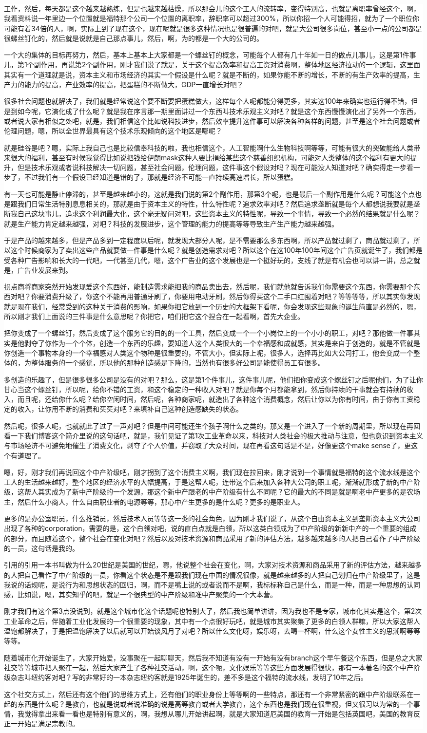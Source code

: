 工作，然后，每天都是这个越来越熟练，但是也越来越枯燥，所以那会儿的这个工人的流转率，变得特别高，也就是离职率曾经这个，啊，我看资料说一年里边一个位置就是福特那个公司一个位置的离职率，辞职率可以超过300%，所以你招一个人可能得招，就为了一个职位你可能有着34倍的人，啊，实际上到了现在这个，现在呢就是很多这种情况也是很普遍的对吧，就是大公司很多岗位，甚至小一点的公司都是很螺丝钉化的，然后就是说就是自己那点事儿，然后，啊，为的都是一个大的公司的。

一个大的集体的目标再努力，然后，基本上基本上大家都是一个螺丝钉的概念，可能每个人都有几十年如一日的做点儿事儿，这是第1件事儿，第1个副作用，再说第2个副作用，刚才我们说了就是，关于这个提高效率和提高工资对消费啊，整体地区经济拉动的一个逻辑，这里面其实有一个道理就是说，资本主义和市场经济的其实一个假设是什么呢？就是不断的，如果你能不断的增长，不断的有生产效率的提高，生产力的能力的提高，产业效率的提高，把蛋糕的不断做大，GDP一直增长对吧？

很多社会问题也就解决了，我们就是经常说这个要不断要把蛋糕做大，这样每个人呢都能分得更多，其实这100年来确实也运行得不错，但是到如今呢，它演化成了什么呢？就是我在序言那一期里面讲过一个东西叫技术乐观主义对吧？就是这个东西慢慢演化出了另外一个东西，或者说大家有相似之处吧，就是，我们相信这个比如说科技进步，然后效率提升这件事可以解决各种各样的问题，甚至是这个社会问题或者伦理问题，嗯，所以全世界最具有这个技术乐观倾向的这个地区是哪呢？

就是硅谷是吧？嗯，实际上我自己也是比较信奉科技的啦，我也相信这个，人工智能啊什么生物科技啊等等，可能有很大的突破能给人类带来很大的福利，甚至有时候我觉得比如说把钱给伊朗mask这种人要比捐给某些这个慈善组织机构，可能对人类整体的这个福利有更大的提升，但是技术乐观或者说科技解决一切问题，甚至社会问题，伦理问题，这件事这个假设对吗？现在可能没人知道对吧？确实得走一步看一步了，不过我们有一个假设已经知道是错的了，那就是经济不可能一直持续高速增长，所以蛋糕。

有一天也可能是静止停滞的，甚至是越来越小的，这就是我们说的第2个副作用，那第3个呢，也是最后一个副作用是什么呢？可能这个点也是跟我们日常生活特别息息相关的，那就是由于资本主义的特性，什么特性呢？追求效率对吧？然后追求垄断就是每个人都想说我要就是垄断我自己这块事儿，追求这个利润最大化，这个毫无疑问对吧，这些资本主义的特性呢，导致一个事情，导致一个必然的结果就是什么呢？就是生产能力肯定越来越强，对吧？科技的发展进步，这个管理的能力的提高等等导致生产生产能力越来越强。

于是产品的越来越多，但是产品多到一定程度以后呢，就发现大部分人呢，是不需要那么多东西啊，所以产品就过剩了，商品就过剩了，所以这个时候商家为了卖出这些产品就要做一件事是什么呢？就是创造需求对吧？所以这个在这100年100年间这个广告页就诞生了，我们都是受各种广告影响和长大的一代吧，一代甚至几代，嗯，这个广告业的这个发展也是一个挺好玩的，支线了就是有机会也可以讲一讲，总之就是，广告业发展来到。

拐点商将商家突然开始发现爱这个东西好，能制造需求能把我的商品卖出去，然后呢，我们就他就告诉我们你需要这个东西，你需要那个东西对吧？你要消费升级了，你这个不能再用普通牙刷了，你要用电动牙刷，然后你得买这个二手口红囤着对吧？等等等等，所以其实你发现就是现在我们，经常受到的这种关于消费的影响，如果你把它放到一个历史的大框架下看呢，你会发现这些现象的诞生简直是必然的，嗯，所以刚才我们上面说的三件事是什么意思呢？你把它，咱们把它这个捏合在一起看啊，首先大企业。

把你变成了一个螺丝钉，然后变成了这个服务它的目的的一个工具，然后变成一个一个小岗位上的一个小小的职工，对吧？那他做一件事其实是他剥夺了你作为一个个体，创造一个东西的乐趣，要知道人这个人类很大的一个幸福感和成就感，其实是来自于创造的，就是不管就是你创造一个事物本身的一个幸福感对人类这个物种是很重要的，不管大小，但实际上呢，很多人，选择再比如大公司打工，他会变成一个整体的，为整体服务的一个感觉，所以他的那种创造感是下降的，当然也有很多好公司是能使得员工有很多。

多创造的乐趣了，但是很多很多公司是没有的对吧？那么，这是第1个件事儿，这件事儿呢，他们把你变成这个螺丝钉之后呢他们，为了让你甘心当这个螺丝钉，所以呢，给你不错的工资，和这个稳定的一种收入对吧？就是你每个月都能拿到，然后你持续的干事就会有持续的收入，而且呢，还给你什么呢？给你空闲时间，然后呢，各种商家呢，就造出了各种这个消费概念，然后让你以为你有时间，由于你有工资稳定的收入，让你用不断的消费和买买对吧？来填补自己这种创造感缺失的状态。

然后呢，很多人呢，也就就此了过了一声对吧？但是中间可能还生个孩子啊什么之类的，那又是一个进入了一个新的周期里，所以现在再回看一下我们博客这个简介里说的这句话吧，就是，我们见证了第1次工业革命以来，科技对人类社会的极大推动与注意，但也意识到资本主义与市场经济不可避免地催生了消费文化，剥夺了个人价值，并窃取了大众时间，现在再看这句话是不是，好像更这个make sense了，更这个有道理了。

嗯，好，刚才我们再说回这个中产阶级吧，刚才拐到了这个消费主义啊，我们现在拉回来，刚才说到一个事情就是福特的这个流水线是这个工人的生活越来越好，整个地区的经济水平的大幅提高，于是这帮人呢，连带这个后来加入各种大公司的职工呢，渐渐就形成了新的中产阶级，这帮人其实成为了新中产阶级的一个发源，那这个新中产跟老的中产阶级有什么不同呢？它的最大的不同是就是啊老中产更多的是农场主，然后什么小商人，什么自由职业者的电源等等，那心中产生更多的是什么呢？更多的是职业人。

更多的是办公室职员，什么推销员，然后技术人员等等这一类的社会角色，因为刚才我们说了，从这个自由资本主义到垄断资本主义大公司出现了各种的corporation，需要的是，这个白领对吧，说的直白点就是白领，所以这类白领成为了中产阶级的新新中产的一个重要的组成的部分，而且随着这个，整个社会在变化对吧？然后以及对技术资源和商品采用了新的评估方法，越多越来越多的人把自己看作了中产阶级的一员，这句话是我的。

引用的引用一本书叫做为什么20世纪是美国的世纪，嗯，他说整个社会在变化，啊，大家对技术资源和商品采用了新的评估方法，越来越多的人把自己看作了中产阶级的一员，你看这个状态是不是跟我们现在中国的情况很像，就是越来越多的人把自己划归在中产阶级里了，这是我说的话规呢，是说行为和思想状态的回归，啊，而不是嘴上说的或者说而不是啊，我标标称自己是什么，而是一种，而是一种思想的认同感，比如说，嗯，其实知乎的吧，就是一个很典型的中产阶级和准中产聚集的一个大本营。

刚才我们有这个第3点没说到，就是这个城市化这个话题呢也特别大了，然后我也简单讲讲，因为我也不是专家，城市化其实是这个，第2次工业革命之后，伴随着工业化发展的一个很重要的现象，其中有一个点很好玩吧，就是城市其实聚集了更多的白领人群嘛，所以大家这帮人温饱都解决了，于是把温饱解决了以后就可以开始谈风月了对吧？所以什么文化呀，娱乐呀，去喝一杯啊，什么这个女性主义的思潮啊等等等等。

随着城市化开始诞生了，大家开始爱，没事聚在一起聊聊天，然后我不知道有没有一开始有没有branch这个早午餐这个东西，但是总之大家社交等等城市把人聚在一起，然后大家产生了各种社交活动，啊，这个呃，文化娱乐等等这些方面发展得很快，那有一本著名的这个中产阶级杂志叫纽约客对吧？写的非常好的一本杂志纽约客就是1925年诞生的，差不多是这个福特的流水线，发明了10年之后。

这个社交方式上，然后还有这个他们的思维方式上，还有他们的职业身份上等等啊的一些特点，那还有一个非常紧密的跟中产阶级联系在一起的东西是什么呢？是教育，也就是说或者说准确的说是高等教育或者大学教育，这个东西也是我们现在很重视，但又很习以为常的一个事情，我觉得拿出来看一看也是特别有意义的，啊，我想从哪儿开始讲起啊，就是大家知道厄美国的教育一开始是包括英国吧，美国的教育反正一开始是满足宗教的。
